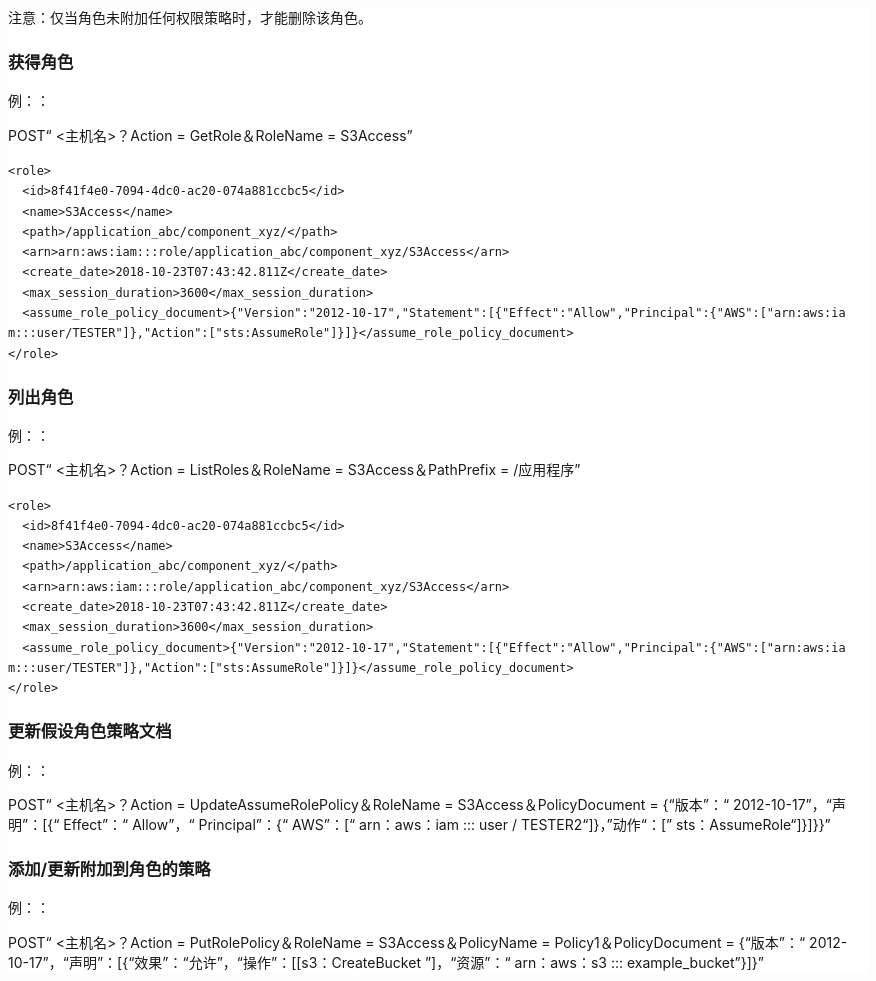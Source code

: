 注意：仅当角色未附加任何权限策略时，才能删除该角色。

### 获得角色

例：：

POST“ &lt;主机名&gt;？Action = GetRole＆RoleName = S3Access”

```text
<role>
  <id>8f41f4e0-7094-4dc0-ac20-074a881ccbc5</id>
  <name>S3Access</name>
  <path>/application_abc/component_xyz/</path>
  <arn>arn:aws:iam:::role/application_abc/component_xyz/S3Access</arn>
  <create_date>2018-10-23T07:43:42.811Z</create_date>
  <max_session_duration>3600</max_session_duration>
  <assume_role_policy_document>{"Version":"2012-10-17","Statement":[{"Effect":"Allow","Principal":{"AWS":["arn:aws:iam:::user/TESTER"]},"Action":["sts:AssumeRole"]}]}</assume_role_policy_document>
</role>
```

### 列出角色

例：：

POST“ &lt;主机名&gt;？Action = ListRoles＆RoleName = S3Access＆PathPrefix = /应用程序”

```text
<role>
  <id>8f41f4e0-7094-4dc0-ac20-074a881ccbc5</id>
  <name>S3Access</name>
  <path>/application_abc/component_xyz/</path>
  <arn>arn:aws:iam:::role/application_abc/component_xyz/S3Access</arn>
  <create_date>2018-10-23T07:43:42.811Z</create_date>
  <max_session_duration>3600</max_session_duration>
  <assume_role_policy_document>{"Version":"2012-10-17","Statement":[{"Effect":"Allow","Principal":{"AWS":["arn:aws:iam:::user/TESTER"]},"Action":["sts:AssumeRole"]}]}</assume_role_policy_document>
</role>
```

### 更新假设角色策略文档

例：：

POST“ &lt;主机名&gt;？Action = UpdateAssumeRolePolicy＆RoleName = S3Access＆PolicyDocument = {“版本”：“ 2012-10-17”，“声明”：\[{“ Effect”：“ Allow”，“ Principal”：{“ AWS”：\[“ arn：aws：iam ::: user / TESTER2“\]}，”动作“：\[” sts：AssumeRole“\]}\]}}”

### 添加/更新附加到角色的策略

例：：

POST“ &lt;主机名&gt;？Action = PutRolePolicy＆RoleName = S3Access＆PolicyName = Policy1＆PolicyDocument = {“版本”：“ 2012-10-17”，“声明”：\[{“效果”：“允许”，“操作”：\[\[s3：CreateBucket ”\]，“资源”：“ arn：aws：s3 ::: example\_bucket”}\]}”
